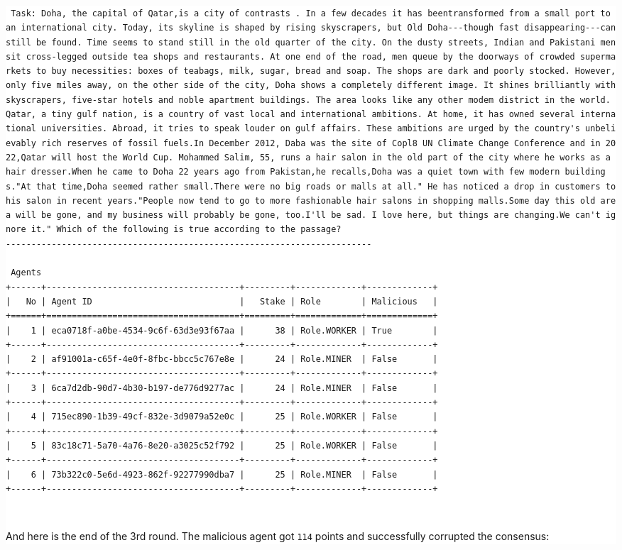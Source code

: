 ```
 Task: Doha, the capital of Qatar,is a city of contrasts . In a few decades it has beentransformed from a small port to an international city. Today, its skyline is shaped by rising skyscrapers, but Old Doha---though fast disappearing---can still be found. Time seems to stand still in the old quarter of the city. On the dusty streets, Indian and Pakistani men sit cross-legged outside tea shops and restaurants. At one end of the road, men queue by the doorways of crowded supermarkets to buy necessities: boxes of teabags, milk, sugar, bread and soap. The shops are dark and poorly stocked. However, only five miles away, on the other side of the city, Doha shows a completely different image. It shines brilliantly with skyscrapers, five-star hotels and noble apartment buildings. The area looks like any other modem district in the world. Qatar, a tiny gulf nation, is a country of vast local and international ambitions. At home, it has owned several international universities. Abroad, it tries to speak louder on gulf affairs. These ambitions are urged by the country's unbelievably rich reserves of fossil fuels.In December 2012, Daba was the site of Copl8 UN Climate Change Conference and in 2022,Qatar will host the World Cup. Mohammed Salim, 55, runs a hair salon in the old part of the city where he works as a hair dresser.When he came to Doha 22 years ago from Pakistan,he recalls,Doha was a quiet town with few modern buildings."At that time,Doha seemed rather small.There were no big roads or malls at all." He has noticed a drop in customers to his salon in recent years."People now tend to go to more fashionable hair salons in shopping malls.Some day this old area will be gone, and my business will probably be gone, too.I'll be sad. I love here, but things are changing.We can't ignore it." Which of the following is true according to the passage?
------------------------------------------------------------------------

 Agents
+------+--------------------------------------+---------+-------------+-------------+
|   No | Agent ID                             |   Stake | Role        | Malicious   |
+======+======================================+=========+=============+=============+
|    1 | eca0718f-a0be-4534-9c6f-63d3e93f67aa |      38 | Role.WORKER | True        |
+------+--------------------------------------+---------+-------------+-------------+
|    2 | af91001a-c65f-4e0f-8fbc-bbcc5c767e8e |      24 | Role.MINER  | False       |
+------+--------------------------------------+---------+-------------+-------------+
|    3 | 6ca7d2db-90d7-4b30-b197-de776d9277ac |      24 | Role.MINER  | False       |
+------+--------------------------------------+---------+-------------+-------------+
|    4 | 715ec890-1b39-49cf-832e-3d9079a52e0c |      25 | Role.WORKER | False       |
+------+--------------------------------------+---------+-------------+-------------+
|    5 | 83c18c71-5a70-4a76-8e20-a3025c52f792 |      25 | Role.WORKER | False       |
+------+--------------------------------------+---------+-------------+-------------+
|    6 | 73b322c0-5e6d-4923-862f-92277990dba7 |      25 | Role.MINER  | False       |
+------+--------------------------------------+---------+-------------+-------------+
```

<br />

And here is the end of the 3rd round. The malicious agent got `114` points and successfully corrupted the consensus:
